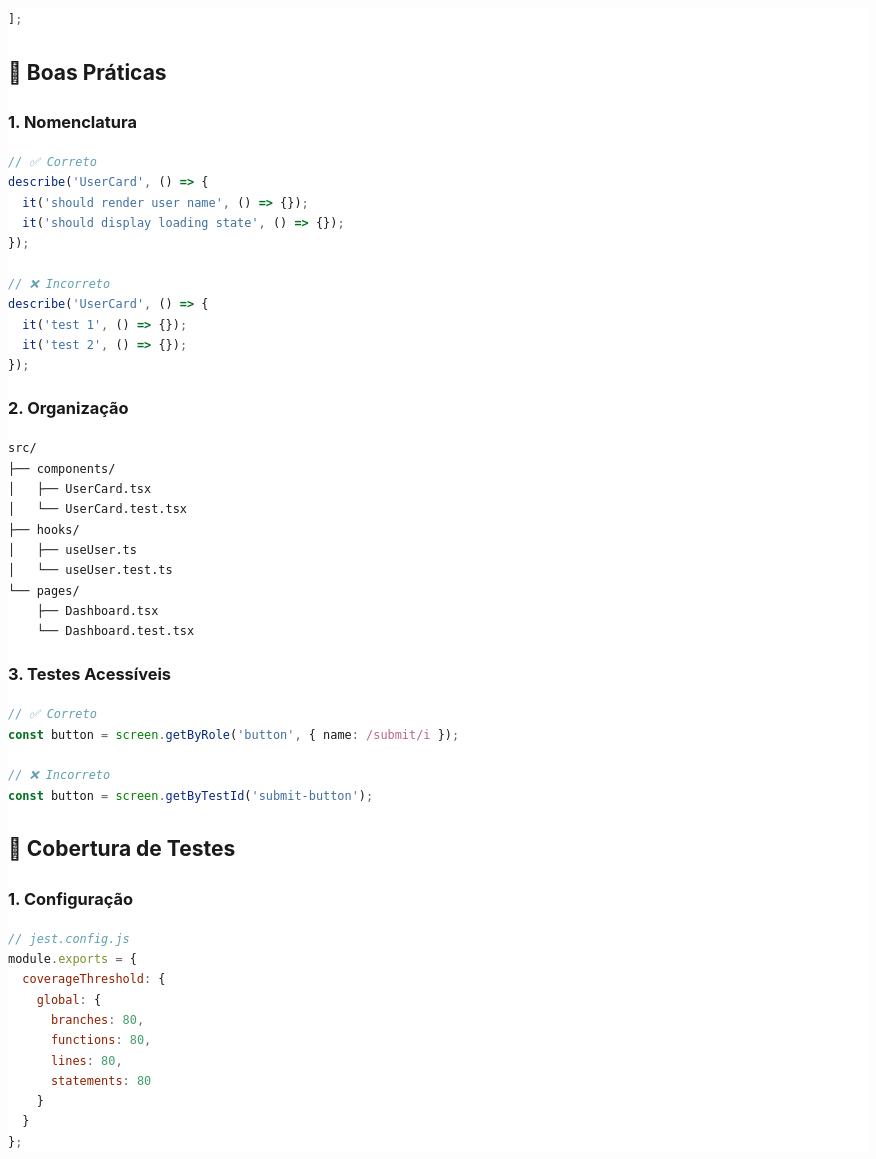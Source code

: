 ```typescript
];
```

## 📝 Boas Práticas

### 1. Nomenclatura

```typescript
// ✅ Correto
describe('UserCard', () => {
  it('should render user name', () => {});
  it('should display loading state', () => {});
});

// ❌ Incorreto
describe('UserCard', () => {
  it('test 1', () => {});
  it('test 2', () => {});
});
```

### 2. Organização

```
src/
├── components/
│   ├── UserCard.tsx
│   └── UserCard.test.tsx
├── hooks/
│   ├── useUser.ts
│   └── useUser.test.ts
└── pages/
    ├── Dashboard.tsx
    └── Dashboard.test.tsx
```

### 3. Testes Acessíveis

```typescript
// ✅ Correto
const button = screen.getByRole('button', { name: /submit/i });

// ❌ Incorreto
const button = screen.getByTestId('submit-button');
```

## 🎯 Cobertura de Testes

### 1. Configuração

```javascript
// jest.config.js
module.exports = {
  coverageThreshold: {
    global: {
      branches: 80,
      functions: 80,
      lines: 80,
      statements: 80
    }
  }
};
```
